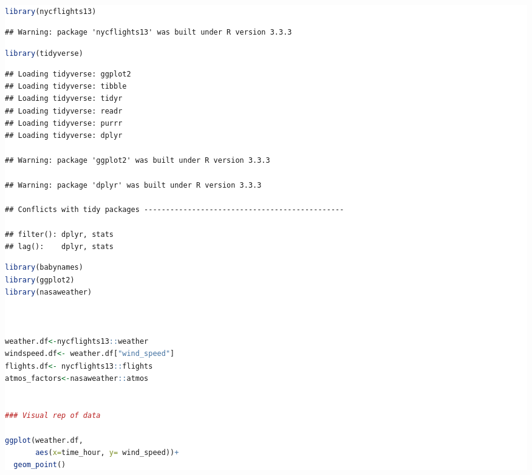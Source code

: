 ``` r
library(nycflights13)
```

    ## Warning: package 'nycflights13' was built under R version 3.3.3

``` r
library(tidyverse)
```

    ## Loading tidyverse: ggplot2
    ## Loading tidyverse: tibble
    ## Loading tidyverse: tidyr
    ## Loading tidyverse: readr
    ## Loading tidyverse: purrr
    ## Loading tidyverse: dplyr

    ## Warning: package 'ggplot2' was built under R version 3.3.3

    ## Warning: package 'dplyr' was built under R version 3.3.3

    ## Conflicts with tidy packages ----------------------------------------------

    ## filter(): dplyr, stats
    ## lag():    dplyr, stats

``` r
library(babynames)
library(ggplot2)
library(nasaweather)



weather.df<-nycflights13::weather
windspeed.df<- weather.df["wind_speed"]
flights.df<- nycflights13::flights
atmos_factors<-nasaweather::atmos


### Visual rep of data

ggplot(weather.df,
       aes(x=time_hour, y= wind_speed))+
  geom_point()
```

